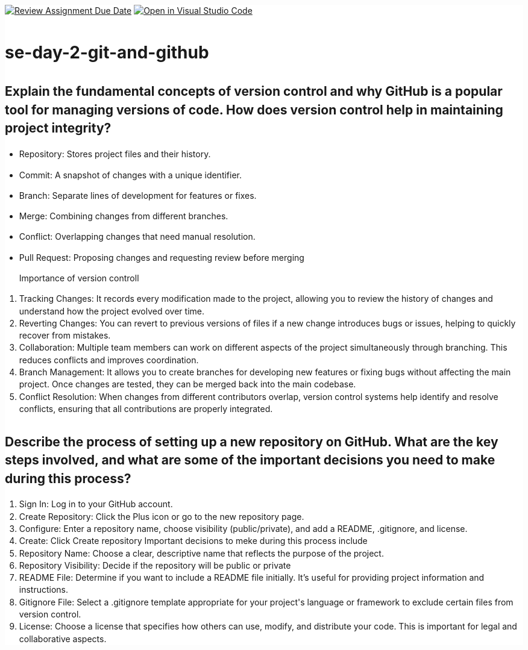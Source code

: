 [![Review Assignment Due Date](https://classroom.github.com/assets/deadline-readme-button-22041afd0340ce965d47ae6ef1cefeee28c7c493a6346c4f15d667ab976d596c.svg)](https://classroom.github.com/a/8wgCKhpZ)
[![Open in Visual Studio Code](https://classroom.github.com/assets/open-in-vscode-2e0aaae1b6195c2367325f4f02e2d04e9abb55f0b24a779b69b11b9e10269abc.svg)](https://classroom.github.com/online_ide?assignment_repo_id=15587230&assignment_repo_type=AssignmentRepo)
# se-day-2-git-and-github
## Explain the fundamental concepts of version control and why GitHub is a popular tool for managing versions of code. How does version control help in maintaining project integrity?
- Repository: Stores project files and their history.
- Commit: A snapshot of changes with a unique identifier.
- Branch: Separate lines of development for features or fixes.
- Merge: Combining changes from different branches.
- Conflict: Overlapping changes that need manual resolution.
- Pull Request: Proposing changes and requesting review before merging

   Importance of version controll
1. Tracking Changes: It records every modification made to the project, allowing you to review the history of changes and understand how the project evolved over time.
2. Reverting Changes: You can revert to previous versions of files if a new change introduces bugs or issues, helping to quickly recover from mistakes.
3. Collaboration: Multiple team members can work on different aspects of the project simultaneously through branching. This reduces conflicts and improves coordination.
4. Branch Management: It allows you to create branches for developing new features or fixing bugs without affecting the main project. Once changes are tested, they can be merged back into the main codebase.
5. Conflict Resolution: When changes from different contributors overlap, version control systems help identify and resolve conflicts, ensuring that all contributions are properly integrated.

## Describe the process of setting up a new repository on GitHub. What are the key steps involved, and what are some of the important decisions you need to make during this process?
1. Sign In: Log in to your GitHub account.
2. Create Repository: Click the Plus icon or go to the new repository page.
3. Configure: Enter a repository name, choose visibility (public/private), and add a README, .gitignore, and license.
4. Create: Click Create repository
  Important decisions to meke during this process include
1. Repository Name: Choose a clear, descriptive name that reflects the purpose of the project.
2. Repository Visibility: Decide if the repository will be public or private
3. README File: Determine if you want to include a README file initially. It’s useful for providing project information and instructions.
4. Gitignore File: Select a .gitignore template appropriate for your project's language or framework to exclude certain files from version control.
5. License: Choose a license that specifies how others can use, modify, and distribute your code. This is important for legal and collaborative aspects.
